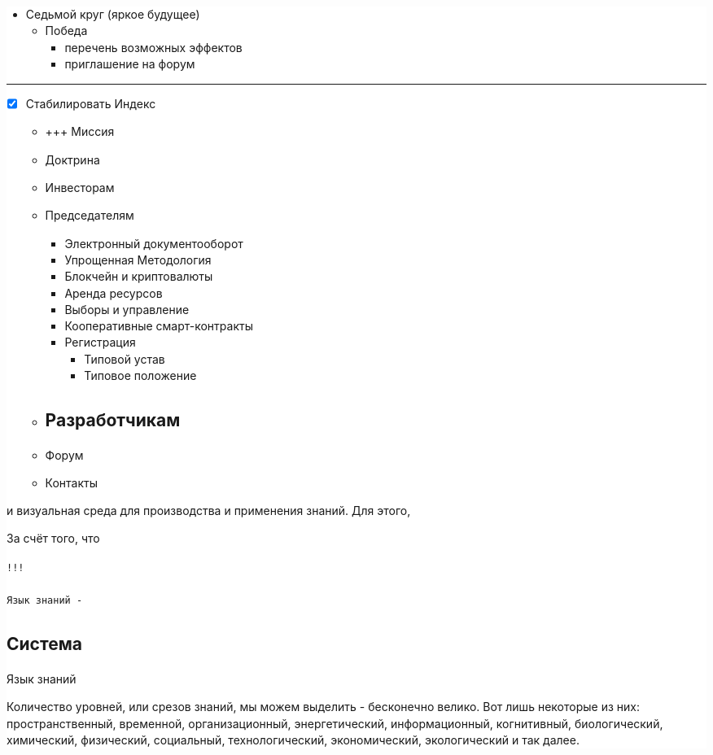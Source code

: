 

- Седьмой круг (яркое будущее)
  - Победа
    - перечень возможных эффектов 
    - приглашение на форум
    






____________


- [X] Стабилировать Индекс
  - +++ Миссия
  - Доктрина

  - Инвесторам

  - Председателям
    - Электронный документооборот
    - Упрощенная Методология
    - Блокчейн и криптовалюты 
    - Аренда ресурсов
    - Выборы и управление
    - Кооперативные смарт-контракты    
    - Регистрация
      - Типовой устав
      - Типовое положение

  - Разработчикам
    - 

  - Форум 


  - Контакты



и визуальная среда для производства и применения знаний. Для этого, 



За счёт того, что 

    !!!

    Язык знаний -


## Система

Язык знаний 

Количество уровней, или срезов знаний, мы можем выделить - бесконечно велико. Вот лишь некоторые из них: пространственный, временной, организационный, энергетический, информационный, когнитивный, биологический, химический, физический, социальный, технологический, экономический, экологический и так далее. 
